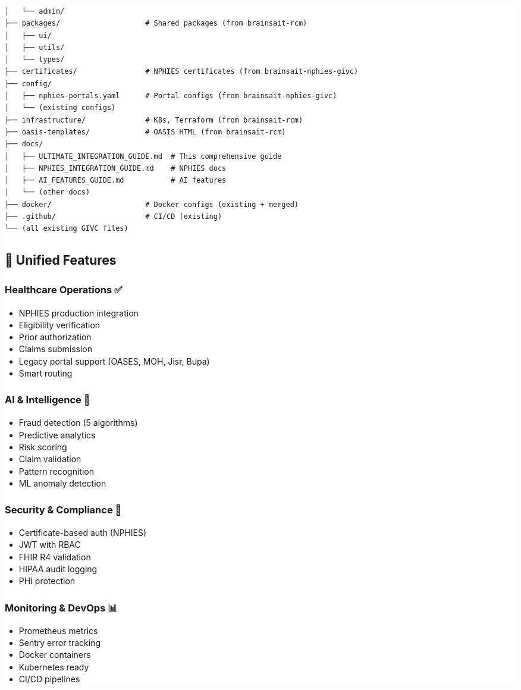 ```
│   └── admin/
├── packages/                    # Shared packages (from brainsait-rcm)
│   ├── ui/
│   ├── utils/
│   └── types/
├── certificates/                # NPHIES certificates (from brainsait-nphies-givc)
├── config/
│   ├── nphies-portals.yaml      # Portal configs (from brainsait-nphies-givc)
│   └── (existing configs)
├── infrastructure/              # K8s, Terraform (from brainsait-rcm)
├── oasis-templates/             # OASIS HTML (from brainsait-rcm)
├── docs/
│   ├── ULTIMATE_INTEGRATION_GUIDE.md  # This comprehensive guide
│   ├── NPHIES_INTEGRATION_GUIDE.md    # NPHIES docs
│   ├── AI_FEATURES_GUIDE.md           # AI features
│   └── (other docs)
├── docker/                      # Docker configs (existing + merged)
├── .github/                     # CI/CD (existing)
└── (all existing GIVC files)
```

## 🎁 Unified Features

### Healthcare Operations ✅
- NPHIES production integration
- Eligibility verification
- Prior authorization
- Claims submission
- Legacy portal support (OASES, MOH, Jisr, Bupa)
- Smart routing

### AI & Intelligence 🤖
- Fraud detection (5 algorithms)
- Predictive analytics
- Risk scoring
- Claim validation
- Pattern recognition
- ML anomaly detection

### Security & Compliance 🔐
- Certificate-based auth (NPHIES)
- JWT with RBAC
- FHIR R4 validation
- HIPAA audit logging
- PHI protection

### Monitoring & DevOps 📊
- Prometheus metrics
- Sentry error tracking
- Docker containers
- Kubernetes ready
- CI/CD pipelines
